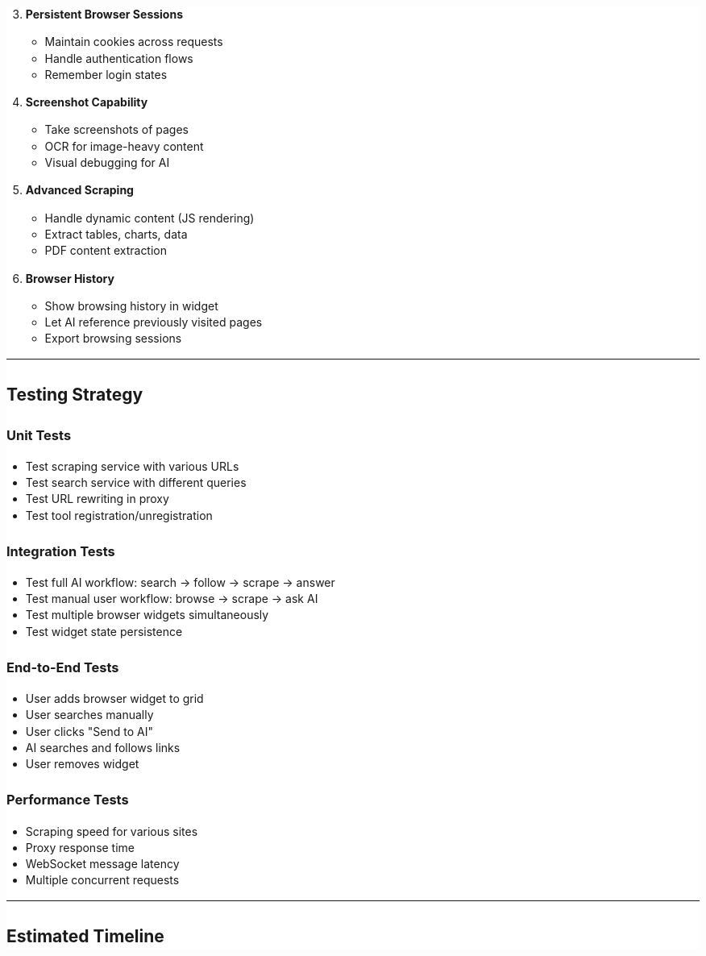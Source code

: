 3. **Persistent Browser Sessions**
   - Maintain cookies across requests
   - Handle authentication flows
   - Remember login states

4. **Screenshot Capability**
   - Take screenshots of pages
   - OCR for image-heavy content
   - Visual debugging for AI

5. **Advanced Scraping**
   - Handle dynamic content (JS rendering)
   - Extract tables, charts, data
   - PDF content extraction

6. **Browser History**
   - Show browsing history in widget
   - Let AI reference previously visited pages
   - Export browsing sessions

---

## Testing Strategy

### Unit Tests
- Test scraping service with various URLs
- Test search service with different queries
- Test URL rewriting in proxy
- Test tool registration/unregistration

### Integration Tests
- Test full AI workflow: search → follow → scrape → answer
- Test manual user workflow: browse → scrape → ask AI
- Test multiple browser widgets simultaneously
- Test widget state persistence

### End-to-End Tests
- User adds browser widget to grid
- User searches manually
- User clicks "Send to AI"
- AI searches and follows links
- User removes widget

### Performance Tests
- Scraping speed for various sites
- Proxy response time
- WebSocket message latency
- Multiple concurrent requests

---

## Estimated Timeline
